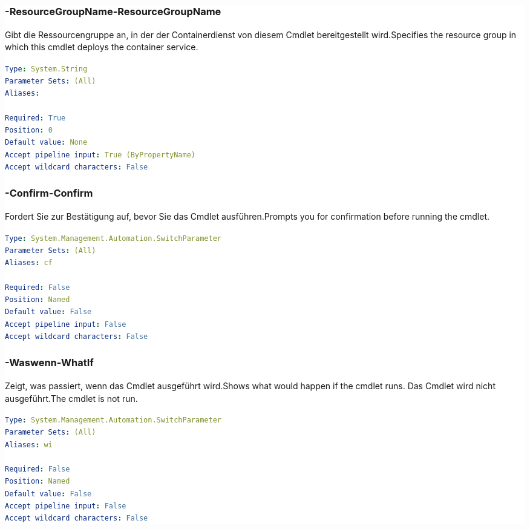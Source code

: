 ### <span data-ttu-id="27556-126">-ResourceGroupName</span><span class="sxs-lookup"><span data-stu-id="27556-126">-ResourceGroupName</span></span>
<span data-ttu-id="27556-127">Gibt die Ressourcengruppe an, in der der Containerdienst von diesem Cmdlet bereitgestellt wird.</span><span class="sxs-lookup"><span data-stu-id="27556-127">Specifies the resource group in which this cmdlet deploys the container service.</span></span>

```yaml
Type: System.String
Parameter Sets: (All)
Aliases:

Required: True
Position: 0
Default value: None
Accept pipeline input: True (ByPropertyName)
Accept wildcard characters: False
```

### <span data-ttu-id="27556-128">-Confirm</span><span class="sxs-lookup"><span data-stu-id="27556-128">-Confirm</span></span>
<span data-ttu-id="27556-129">Fordert Sie zur Bestätigung auf, bevor Sie das Cmdlet ausführen.</span><span class="sxs-lookup"><span data-stu-id="27556-129">Prompts you for confirmation before running the cmdlet.</span></span>

```yaml
Type: System.Management.Automation.SwitchParameter
Parameter Sets: (All)
Aliases: cf

Required: False
Position: Named
Default value: False
Accept pipeline input: False
Accept wildcard characters: False
```

### <span data-ttu-id="27556-130">-Waswenn</span><span class="sxs-lookup"><span data-stu-id="27556-130">-WhatIf</span></span>
<span data-ttu-id="27556-131">Zeigt, was passiert, wenn das Cmdlet ausgeführt wird.</span><span class="sxs-lookup"><span data-stu-id="27556-131">Shows what would happen if the cmdlet runs.</span></span>
<span data-ttu-id="27556-132">Das Cmdlet wird nicht ausgeführt.</span><span class="sxs-lookup"><span data-stu-id="27556-132">The cmdlet is not run.</span></span>

```yaml
Type: System.Management.Automation.SwitchParameter
Parameter Sets: (All)
Aliases: wi

Required: False
Position: Named
Default value: False
Accept pipeline input: False
Accept wildcard characters: False
```
